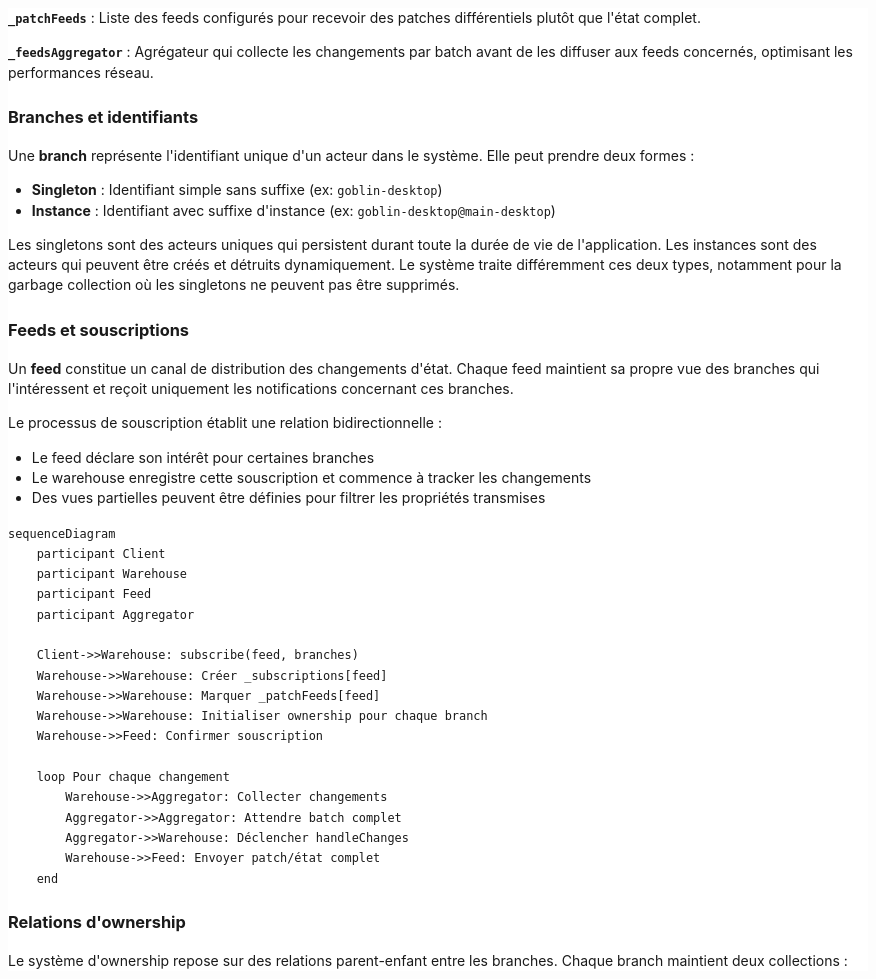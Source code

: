 **`_patchFeeds`** : Liste des feeds configurés pour recevoir des patches différentiels plutôt que l'état complet.

**`_feedsAggregator`** : Agrégateur qui collecte les changements par batch avant de les diffuser aux feeds concernés, optimisant les performances réseau.

### Branches et identifiants

Une **branch** représente l'identifiant unique d'un acteur dans le système. Elle peut prendre deux formes :

- **Singleton** : Identifiant simple sans suffixe (ex: `goblin-desktop`)
- **Instance** : Identifiant avec suffixe d'instance (ex: `goblin-desktop@main-desktop`)

Les singletons sont des acteurs uniques qui persistent durant toute la durée de vie de l'application. Les instances sont des acteurs qui peuvent être créés et détruits dynamiquement. Le système traite différemment ces deux types, notamment pour la garbage collection où les singletons ne peuvent pas être supprimés.

### Feeds et souscriptions

Un **feed** constitue un canal de distribution des changements d'état. Chaque feed maintient sa propre vue des branches qui l'intéressent et reçoit uniquement les notifications concernant ces branches.

Le processus de souscription établit une relation bidirectionnelle :

- Le feed déclare son intérêt pour certaines branches
- Le warehouse enregistre cette souscription et commence à tracker les changements
- Des vues partielles peuvent être définies pour filtrer les propriétés transmises

```mermaid
sequenceDiagram
    participant Client
    participant Warehouse
    participant Feed
    participant Aggregator

    Client->>Warehouse: subscribe(feed, branches)
    Warehouse->>Warehouse: Créer _subscriptions[feed]
    Warehouse->>Warehouse: Marquer _patchFeeds[feed]
    Warehouse->>Warehouse: Initialiser ownership pour chaque branch
    Warehouse->>Feed: Confirmer souscription

    loop Pour chaque changement
        Warehouse->>Aggregator: Collecter changements
        Aggregator->>Aggregator: Attendre batch complet
        Aggregator->>Warehouse: Déclencher handleChanges
        Warehouse->>Feed: Envoyer patch/état complet
    end
```

### Relations d'ownership

Le système d'ownership repose sur des relations parent-enfant entre les branches. Chaque branch maintient deux collections :
